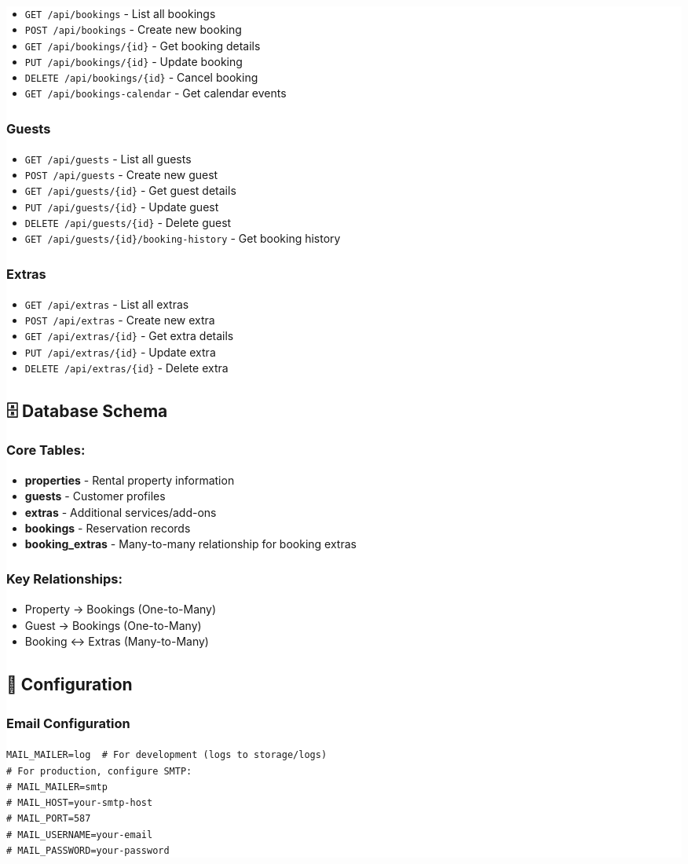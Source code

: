 -   `GET /api/bookings` - List all bookings
-   `POST /api/bookings` - Create new booking
-   `GET /api/bookings/{id}` - Get booking details
-   `PUT /api/bookings/{id}` - Update booking
-   `DELETE /api/bookings/{id}` - Cancel booking
-   `GET /api/bookings-calendar` - Get calendar events

### Guests

-   `GET /api/guests` - List all guests
-   `POST /api/guests` - Create new guest
-   `GET /api/guests/{id}` - Get guest details
-   `PUT /api/guests/{id}` - Update guest
-   `DELETE /api/guests/{id}` - Delete guest
-   `GET /api/guests/{id}/booking-history` - Get booking history

### Extras

-   `GET /api/extras` - List all extras
-   `POST /api/extras` - Create new extra
-   `GET /api/extras/{id}` - Get extra details
-   `PUT /api/extras/{id}` - Update extra
-   `DELETE /api/extras/{id}` - Delete extra

## 🗄️ Database Schema

### Core Tables:

-   **properties** - Rental property information
-   **guests** - Customer profiles
-   **extras** - Additional services/add-ons
-   **bookings** - Reservation records
-   **booking_extras** - Many-to-many relationship for booking extras

### Key Relationships:

-   Property → Bookings (One-to-Many)
-   Guest → Bookings (One-to-Many)
-   Booking ↔ Extras (Many-to-Many)

## 🔧 Configuration

### Email Configuration

```env
MAIL_MAILER=log  # For development (logs to storage/logs)
# For production, configure SMTP:
# MAIL_MAILER=smtp
# MAIL_HOST=your-smtp-host
# MAIL_PORT=587
# MAIL_USERNAME=your-email
# MAIL_PASSWORD=your-password
```
